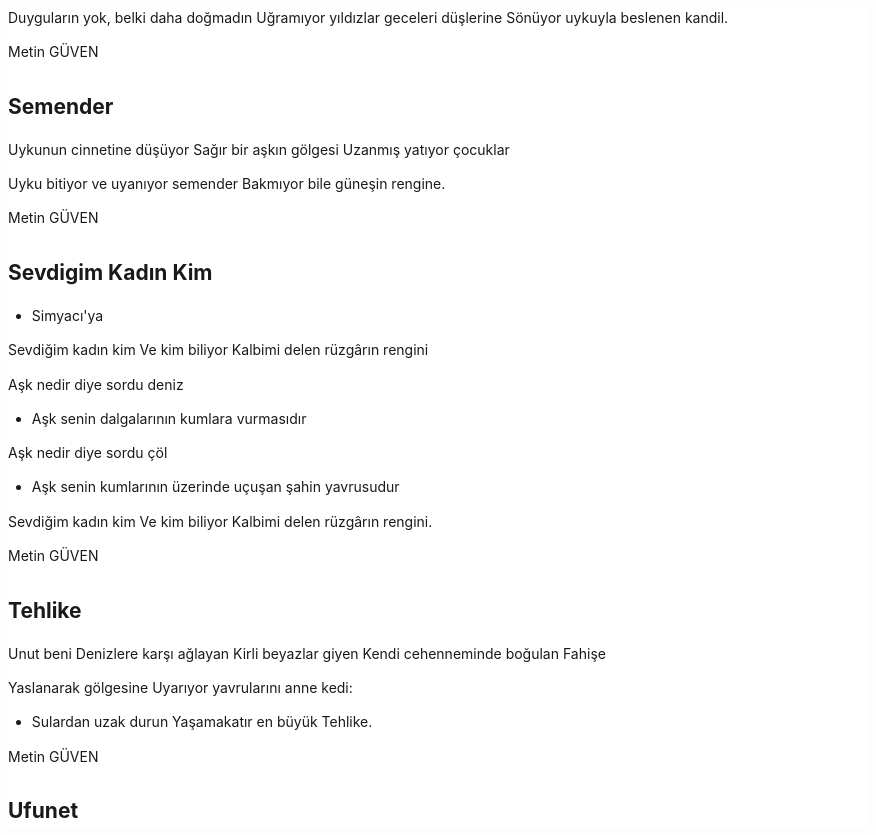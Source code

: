Duyguların yok, belki daha doğmadın
Uğramıyor yıldızlar geceleri düşlerine
Sönüyor uykuyla beslenen kandil.

Metin GÜVEN

## Semender

Uykunun cinnetine düşüyor
Sağır bir aşkın gölgesi
Uzanmış yatıyor çocuklar

Uyku bitiyor ve uyanıyor semender
Bakmıyor bile güneşin rengine.

Metin GÜVEN

## Sevdigim Kadın Kim

- Simyacı'ya



Sevdiğim kadın kim
Ve kim biliyor
Kalbimi delen rüzgârın rengini

Aşk nedir diye sordu deniz
- Aşk senin dalgalarının kumlara vurmasıdır

Aşk nedir diye sordu çöl
- Aşk senin kumlarının üzerinde uçuşan şahin yavrusudur

Sevdiğim kadın kim
Ve kim biliyor
Kalbimi delen rüzgârın rengini.

Metin GÜVEN

## Tehlike

Unut beni
Denizlere karşı ağlayan
Kirli beyazlar giyen
Kendi cehenneminde boğulan
Fahişe

Yaslanarak gölgesine
Uyarıyor yavrularını anne kedi:
- Sulardan uzak durun
Yaşamakatır en büyük
Tehlike.

Metin GÜVEN

## Ufunet
